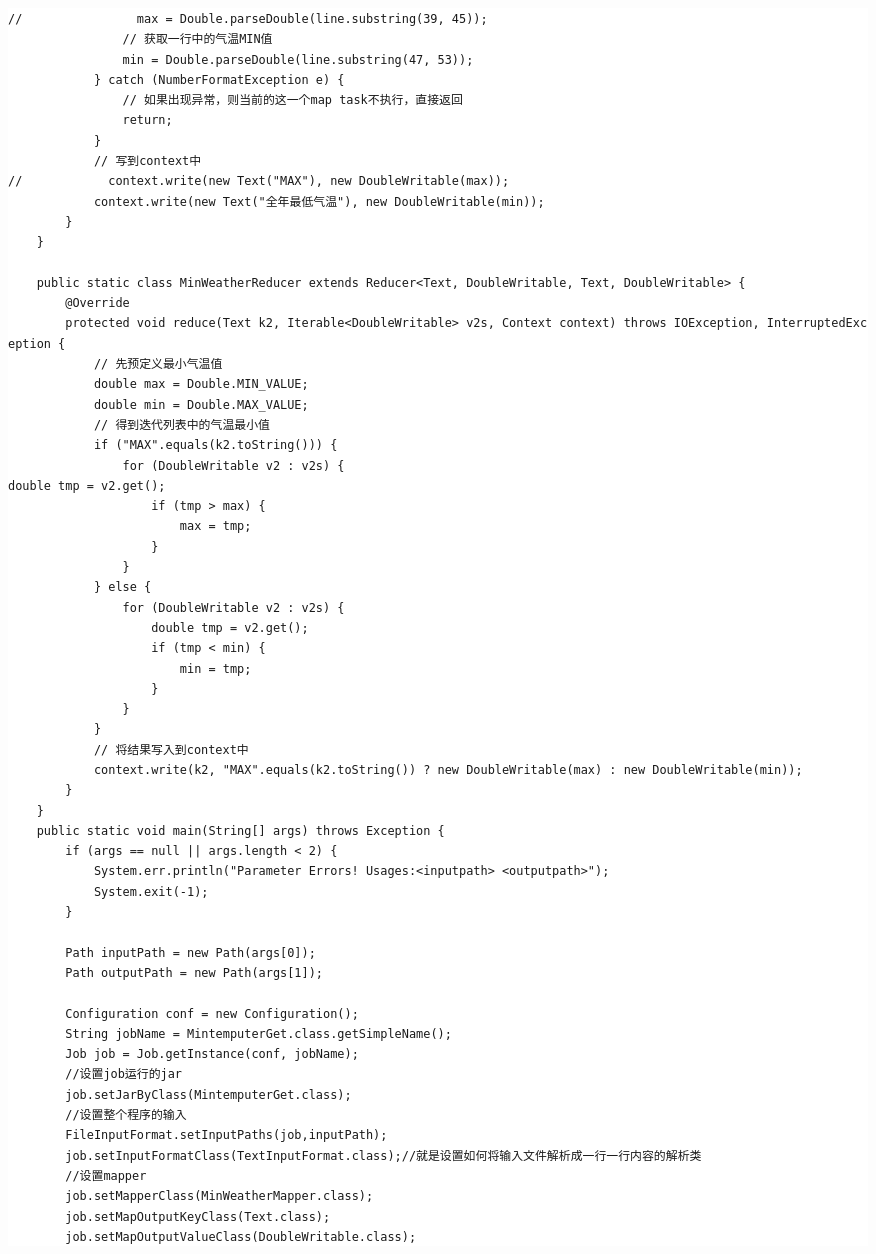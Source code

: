 ```
//                max = Double.parseDouble(line.substring(39, 45));
                // 获取一行中的气温MIN值
                min = Double.parseDouble(line.substring(47, 53));
            } catch (NumberFormatException e) {
                // 如果出现异常，则当前的这一个map task不执行，直接返回
                return;
            }
            // 写到context中
//            context.write(new Text("MAX"), new DoubleWritable(max));
            context.write(new Text("全年最低气温"), new DoubleWritable(min));
        }
    }

    public static class MinWeatherReducer extends Reducer<Text, DoubleWritable, Text, DoubleWritable> {
        @Override
        protected void reduce(Text k2, Iterable<DoubleWritable> v2s, Context context) throws IOException, InterruptedException {
            // 先预定义最小气温值
            double max = Double.MIN_VALUE;
            double min = Double.MAX_VALUE;
            // 得到迭代列表中的气温最小值
            if ("MAX".equals(k2.toString())) {
                for (DoubleWritable v2 : v2s) {
double tmp = v2.get();
                    if (tmp > max) {
                        max = tmp;
                    }
                }
            } else {
                for (DoubleWritable v2 : v2s) {
                    double tmp = v2.get();
                    if (tmp < min) {
                        min = tmp;
                    }
                }
            }
            // 将结果写入到context中
            context.write(k2, "MAX".equals(k2.toString()) ? new DoubleWritable(max) : new DoubleWritable(min));
        }
    }
    public static void main(String[] args) throws Exception {
        if (args == null || args.length < 2) {
            System.err.println("Parameter Errors! Usages:<inputpath> <outputpath>");
            System.exit(-1);
        }

        Path inputPath = new Path(args[0]);
        Path outputPath = new Path(args[1]);

        Configuration conf = new Configuration();
        String jobName = MintemputerGet.class.getSimpleName();
        Job job = Job.getInstance(conf, jobName);
        //设置job运行的jar
        job.setJarByClass(MintemputerGet.class);
        //设置整个程序的输入
        FileInputFormat.setInputPaths(job,inputPath);
        job.setInputFormatClass(TextInputFormat.class);//就是设置如何将输入文件解析成一行一行内容的解析类
        //设置mapper
        job.setMapperClass(MinWeatherMapper.class);
        job.setMapOutputKeyClass(Text.class);
        job.setMapOutputValueClass(DoubleWritable.class);
```